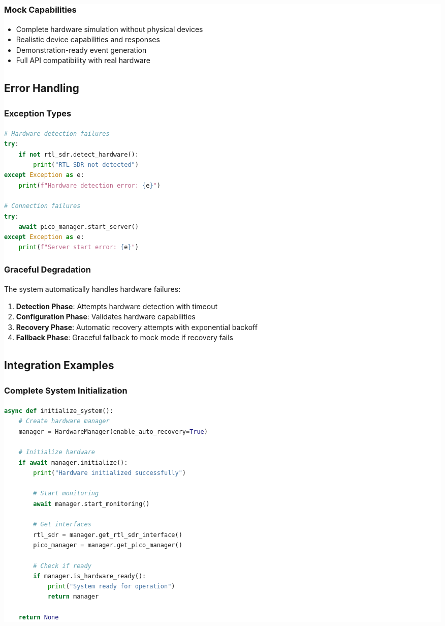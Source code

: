 ### Mock Capabilities

- Complete hardware simulation without physical devices
- Realistic device capabilities and responses
- Demonstration-ready event generation
- Full API compatibility with real hardware

## Error Handling

### Exception Types

```python
# Hardware detection failures
try:
    if not rtl_sdr.detect_hardware():
        print("RTL-SDR not detected")
except Exception as e:
    print(f"Hardware detection error: {e}")

# Connection failures
try:
    await pico_manager.start_server()
except Exception as e:
    print(f"Server start error: {e}")
```

### Graceful Degradation

The system automatically handles hardware failures:

1. **Detection Phase**: Attempts hardware detection with timeout
2. **Configuration Phase**: Validates hardware capabilities
3. **Recovery Phase**: Automatic recovery attempts with exponential backoff
4. **Fallback Phase**: Graceful fallback to mock mode if recovery fails

## Integration Examples

### Complete System Initialization

```python
async def initialize_system():
    # Create hardware manager
    manager = HardwareManager(enable_auto_recovery=True)
    
    # Initialize hardware
    if await manager.initialize():
        print("Hardware initialized successfully")
        
        # Start monitoring
        await manager.start_monitoring()
        
        # Get interfaces
        rtl_sdr = manager.get_rtl_sdr_interface()
        pico_manager = manager.get_pico_manager()
        
        # Check if ready
        if manager.is_hardware_ready():
            print("System ready for operation")
            return manager
    
    return None
```

